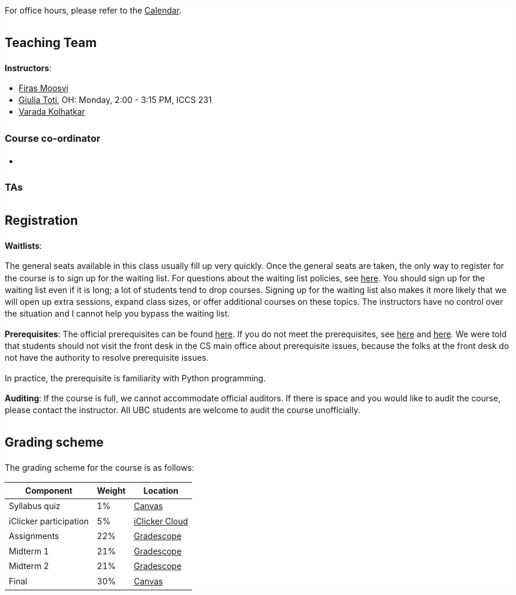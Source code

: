 For office hours, please refer to the [Calendar](https://htmlpreview.github.io/?https://github.com/UBC-CS/cpsc330/blob/master/docs/calendar.html). 

## Teaching Team

**Instructors**: 

- [Firas Moosvi](https://firas.moosvi.com/)
- [Giulia Toti](https://www.gtoti.com/), OH: Monday, 2:00 - 3:15 PM, ICCS 231
- [Varada Kolhatkar](https://kvarada.github.io/)

### Course co-ordinator
- 

### TAs


## Registration

**Waitlists**:

The general seats available in this class usually fill up very quickly. Once the general seats are taken, the only way to register for the course is to sign up for the waiting list. For questions about the waiting list policies, see [here](https://www.cs.ubc.ca/students/undergrad/courses/waitlists). You should sign up for the waiting list even if it is long; a lot of students tend to drop courses. Signing up for the waiting list also makes it more likely that we will open up extra sessions, expand class sizes, or offer additional courses on these topics. The instructors have no control over the situation and I cannot help you bypass the waiting list.

**Prerequisites**: The official prerequisites can be found [here](https://courses.students.ubc.ca/cs/courseschedule?tname=subj-course&course=330&campuscd=UBC&dept=CPSC&pname=subjarea). If you do not meet the prerequisites, see [here](https://www.cs.ubc.ca/students/undergrad/courses-deadlines/prerequisites) and [here](https://www.cs.ubc.ca/students/undergrad/courses-deadlines/rules-about-cpsc-appeals-undergraduate-students). We were told that students should not visit the front desk in the CS main office about prerequisite issues, because the folks at the front desk do not have the authority to resolve prerequisite issues.

In practice, the prerequisite is familiarity with Python programming.

**Auditing**: If the course is full, we cannot accommodate official auditors. If there is space and you would like to audit the course, please contact the instructor. All UBC students are welcome to audit the course unofficially. 

## Grading scheme
 
The grading scheme for the course is as follows:

| Component   | Weight          | Location   |
|-------------|-----------------|------------|
| Syllabus quiz |   1%          | [Canvas](https://canvas.ubc.ca/courses/149122) | 
| iClicker participation |   5% | [iClicker Cloud]() | 
| Assignments |     22%         | [Gradescope](https://www.gradescope.ca/courses/18608) |
| Midterm 1   |     21%         | [Gradescope](https://www.gradescope.ca/courses/18608) |
| Midterm 2   |     21%         | [Gradescope](https://www.gradescope.ca/courses/18608) |
| Final       |     30%         | [Canvas](https://canvas.ubc.ca/courses/149122)     |
